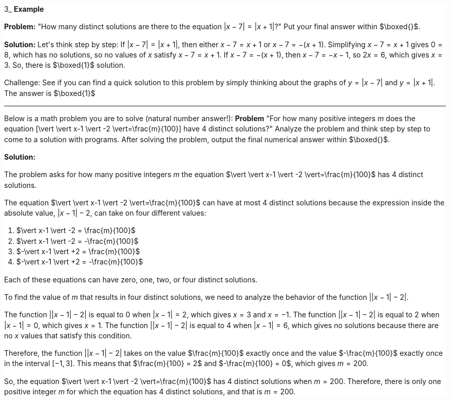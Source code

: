 3_
**Example**

**Problem:** 
"How many distinct solutions are there to the equation $|x-7| = |x+1|$?"
Put your final answer within $\boxed{}$.

**Solution:** 
Let's think step by step:
If $|x-7| = |x+1|$, then either $x-7 = x+1$ or $x-7 = -(x+1)$.  Simplifying $x-7=x+1$ gives $0=8$, which has no solutions, so no values of $x$ satisfy $x-7 = x+1$.  If $x-7 = -(x+1)$, then $x-7 = -x-1$, so $2x = 6$, which gives $x=3$.  So, there is $\boxed{1}$ solution.

Challenge: See if you can find a quick solution to this problem by simply thinking about the graphs of $y=|x-7|$ and $y=|x+1|$. The answer is $\boxed{1}$


---

Below is a math problem you are to solve (natural number answer!):
**Problem**
"For how many positive integers $m$ does the equation \[\vert \vert x-1 \vert -2 \vert=\frac{m}{100}\] have $4$ distinct solutions?"
Analyze the problem and think step by step to come to a solution with programs. After solving the problem, output the final numerical answer within $\boxed{}$.

**Solution:**



The problem asks for how many positive integers $m$ the equation $\vert \vert x-1 \vert -2 \vert=\frac{m}{100}$ has $4$ distinct solutions.

The equation $\vert \vert x-1 \vert -2 \vert=\frac{m}{100}$ can have at most $4$ distinct solutions because the expression inside the absolute value, $\vert x-1 \vert -2$, can take on four different values:

1. $\vert x-1 \vert -2 = \frac{m}{100}$
2. $\vert x-1 \vert -2 = -\frac{m}{100}$
3. $-\vert x-1 \vert +2 = \frac{m}{100}$
4. $-\vert x-1 \vert +2 = -\frac{m}{100}$

Each of these equations can have zero, one, two, or four distinct solutions.

To find the value of $m$ that results in four distinct solutions, we need to analyze the behavior of the function $\vert \vert x-1 \vert -2 \vert$.

The function $\vert \vert x-1 \vert -2 \vert$ is equal to $0$ when $\vert x-1 \vert = 2$, which gives $x = 3$ and $x = -1$. The function $\vert \vert x-1 \vert -2 \vert$ is equal to $2$ when $\vert x-1 \vert = 0$, which gives $x = 1$. The function $\vert \vert x-1 \vert -2 \vert$ is equal to $4$ when $\vert x-1 \vert = 6$, which gives no solutions because there are no $x$ values that satisfy this condition.

Therefore, the function $\vert \vert x-1 \vert -2 \vert$ takes on the value $\frac{m}{100}$ exactly once and the value $-\frac{m}{100}$ exactly once in the interval $[-1,3]$. This means that $\frac{m}{100} = 2$ and $-\frac{m}{100} = 0$, which gives $m = 200$.

So, the equation $\vert \vert x-1 \vert -2 \vert=\frac{m}{100}$ has $4$ distinct solutions when $m = 200$. Therefore, there is only one positive integer $m$ for which the equation has $4$ distinct solutions, and that is $m = 200$.
